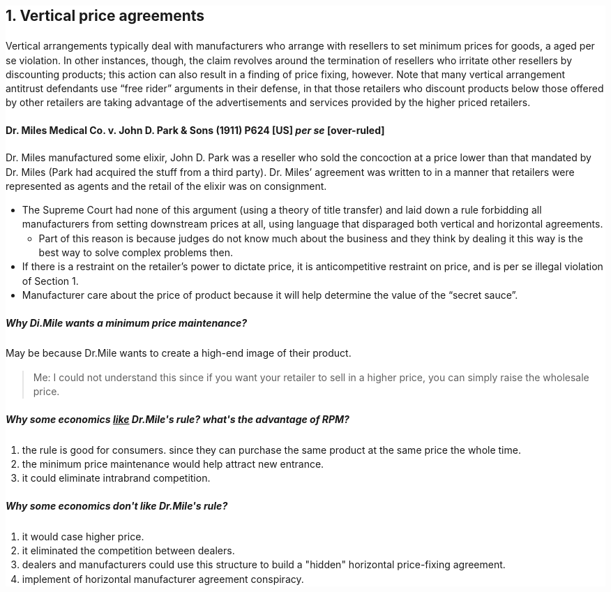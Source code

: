 

## 1. Vertical price agreements 

Vertical arrangements typically deal with manufacturers who arrange with resellers to set minimum prices for goods, a aged per se violation. In other instances, though, the claim revolves around the termination of resellers who irritate other resellers by discounting products; this action can also result in a finding of price fixing, however. Note that many vertical arrangement antitrust defendants use “free rider” arguments in their defense, in that those retailers who discount products below those offered by other retailers are taking advantage of the advertisements and services provided by the higher priced retailers.

#### Dr. Miles Medical Co. v. John D. Park & Sons (1911)  P624 [US] *per se* [over-ruled]

Dr. Miles manufactured some elixir, John D. Park was a reseller who sold the concoction at a price lower than that mandated by Dr. Miles (Park had acquired the stuff from a third party). Dr. Miles’ agreement was written to in a manner that retailers were represented as agents and the retail of the elixir was on consignment. 

* The Supreme Court had none of this argument (using a theory of title transfer) and laid down a rule forbidding all manufacturers from setting downstream prices at all, using language that disparaged both vertical and horizontal agreements. 
  * Part of this reason is because judges do not know much about the business and they think by dealing it this way is the best way to solve complex problems then.
* If there is a restraint on the retailer’s power to dictate price, it is anticompetitive restraint on price, and is per se illegal violation of Section 1. 
* Manufacturer care about the price of product because it will help determine the value of the “secret sauce”. 


##### Why Di.Mile wants a minimum price maintenance?

May be because Dr.Mile wants to create a high-end image of their product.

> Me: I could not understand this since if you want your retailer to sell in a higher price, you can simply raise the wholesale price.

##### Why some economics <u>like</u> Dr.Mile's rule? what's the advantage of RPM?

1. the rule is good for consumers. since they can purchase the same product at the same price the whole time.
2. the minimum price maintenance would help attract new entrance.
3. it could eliminate intrabrand competition.

##### Why some economics don't like Dr.Mile's rule?

1. it would case higher price.
2. it eliminated the competition between dealers.
3. dealers and manufacturers could use this structure to build a "hidden" horizontal price-fixing agreement.
4. implement of horizontal manufacturer agreement conspiracy.

##### 


[Antitrust]: https://github.com/Hanchor/Outline/blob/master/Anti-Trust.html	"Antitrust"
